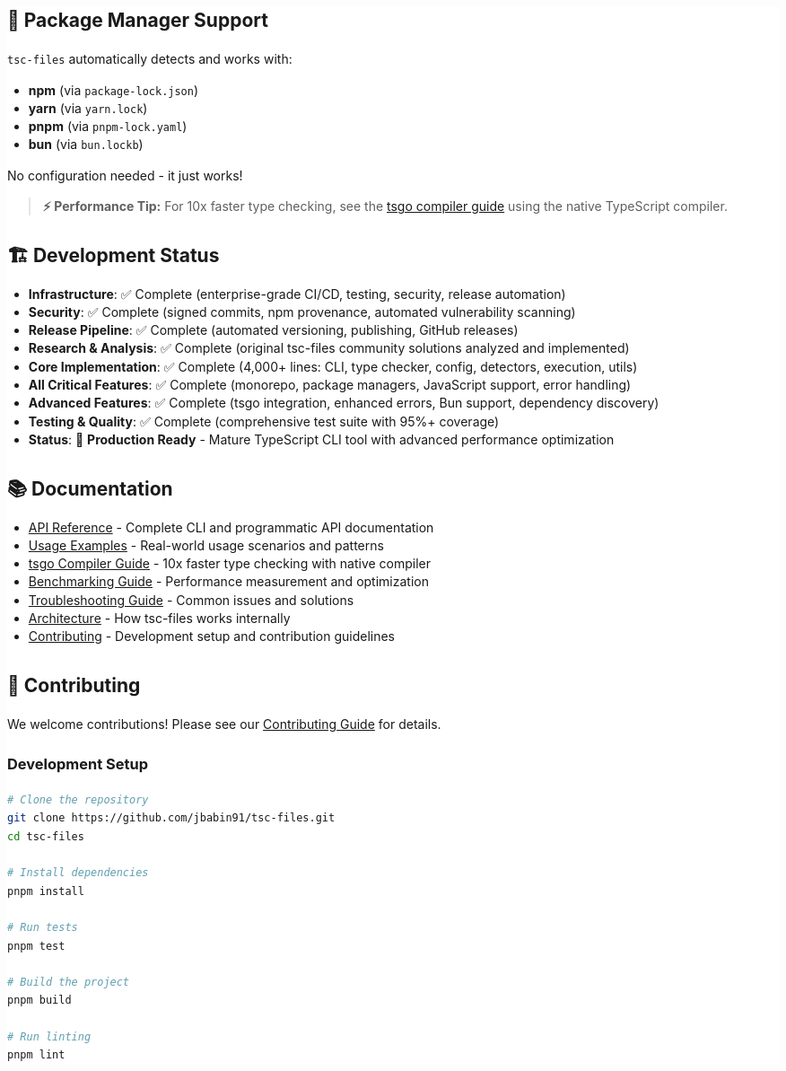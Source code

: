 ## 🔄 Package Manager Support

`tsc-files` automatically detects and works with:

- **npm** (via `package-lock.json`)
- **yarn** (via `yarn.lock`)
- **pnpm** (via `pnpm-lock.yaml`)
- **bun** (via `bun.lockb`)

No configuration needed - it just works!

> **⚡ Performance Tip:** For 10x faster type checking, see the [tsgo compiler guide](./docs/usage/tsgo-compiler.md) using the native TypeScript compiler.

## 🏗️ Development Status

- **Infrastructure**: ✅ Complete (enterprise-grade CI/CD, testing, security, release automation)
- **Security**: ✅ Complete (signed commits, npm provenance, automated vulnerability scanning)
- **Release Pipeline**: ✅ Complete (automated versioning, publishing, GitHub releases)
- **Research & Analysis**: ✅ Complete (original tsc-files community solutions analyzed and implemented)
- **Core Implementation**: ✅ Complete (4,000+ lines: CLI, type checker, config, detectors, execution, utils)
- **All Critical Features**: ✅ Complete (monorepo, package managers, JavaScript support, error handling)
- **Advanced Features**: ✅ Complete (tsgo integration, enhanced errors, Bun support, dependency discovery)
- **Testing & Quality**: ✅ Complete (comprehensive test suite with 95%+ coverage)
- **Status**: 🚀 **Production Ready** - Mature TypeScript CLI tool with advanced performance optimization

## 📚 Documentation

- [API Reference](./docs/reference/api.md) - Complete CLI and programmatic API documentation
- [Usage Examples](./docs/guides/usage-examples.md) - Real-world usage scenarios and patterns
- [tsgo Compiler Guide](./docs/usage/tsgo-compiler.md) - 10x faster type checking with native compiler
- [Benchmarking Guide](./docs/guides/benchmarking.md) - Performance measurement and optimization
- [Troubleshooting Guide](./docs/guides/troubleshooting-guide.md) - Common issues and solutions
- [Architecture](./docs/architecture/README.md) - How tsc-files works internally
- [Contributing](./docs/CONTRIBUTING.md) - Development setup and contribution guidelines

## 🤝 Contributing

We welcome contributions! Please see our [Contributing Guide](./docs/contributing.md) for details.

### Development Setup

```bash
# Clone the repository
git clone https://github.com/jbabin91/tsc-files.git
cd tsc-files

# Install dependencies
pnpm install

# Run tests
pnpm test

# Build the project
pnpm build

# Run linting
pnpm lint
```
